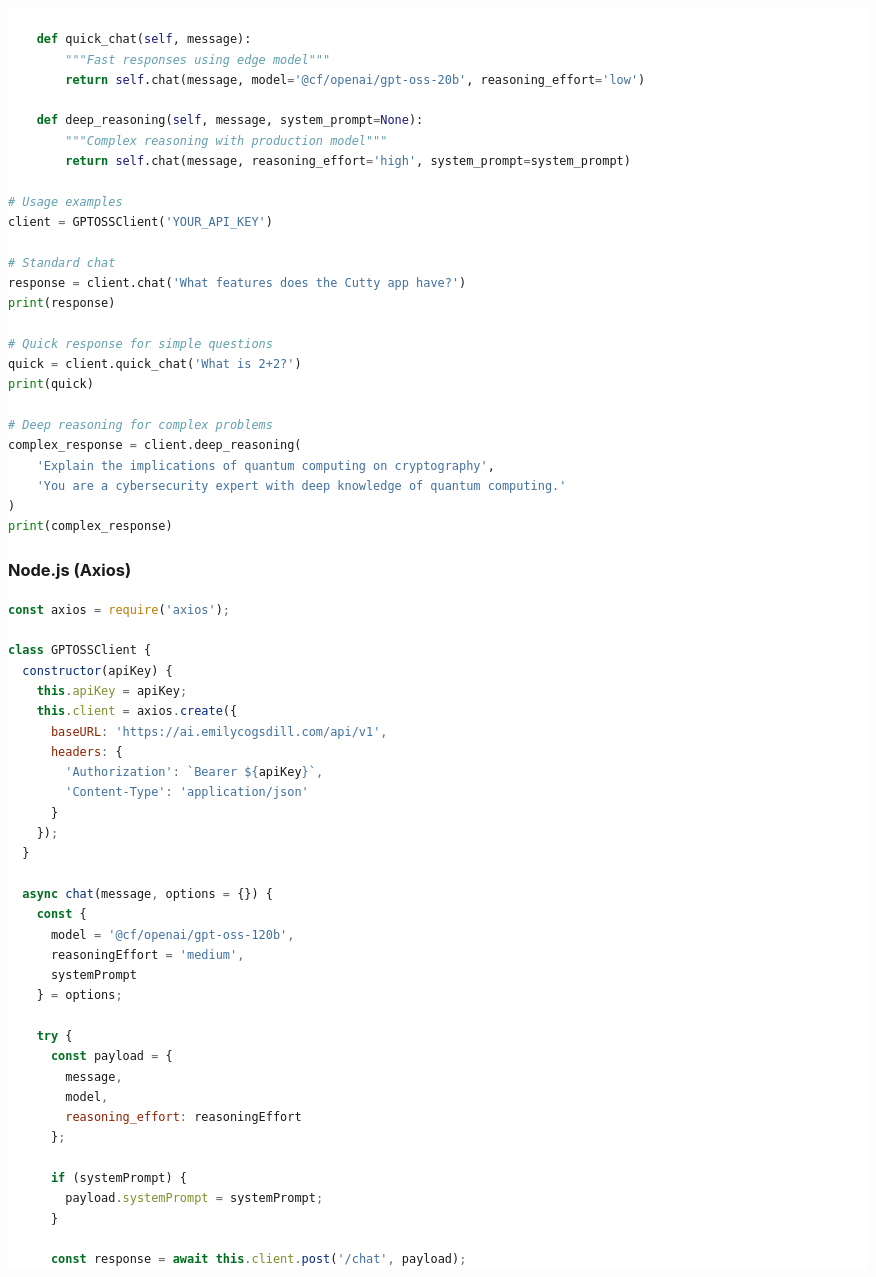 ```python
    
    def quick_chat(self, message):
        """Fast responses using edge model"""
        return self.chat(message, model='@cf/openai/gpt-oss-20b', reasoning_effort='low')
    
    def deep_reasoning(self, message, system_prompt=None):
        """Complex reasoning with production model"""
        return self.chat(message, reasoning_effort='high', system_prompt=system_prompt)

# Usage examples
client = GPTOSSClient('YOUR_API_KEY')

# Standard chat
response = client.chat('What features does the Cutty app have?')
print(response)

# Quick response for simple questions
quick = client.quick_chat('What is 2+2?')
print(quick)

# Deep reasoning for complex problems
complex_response = client.deep_reasoning(
    'Explain the implications of quantum computing on cryptography',
    'You are a cybersecurity expert with deep knowledge of quantum computing.'
)
print(complex_response)
```

### Node.js (Axios)
```javascript
const axios = require('axios');

class GPTOSSClient {
  constructor(apiKey) {
    this.apiKey = apiKey;
    this.client = axios.create({
      baseURL: 'https://ai.emilycogsdill.com/api/v1',
      headers: {
        'Authorization': `Bearer ${apiKey}`,
        'Content-Type': 'application/json'
      }
    });
  }

  async chat(message, options = {}) {
    const {
      model = '@cf/openai/gpt-oss-120b',
      reasoningEffort = 'medium',
      systemPrompt
    } = options;

    try {
      const payload = {
        message,
        model,
        reasoning_effort: reasoningEffort
      };

      if (systemPrompt) {
        payload.systemPrompt = systemPrompt;
      }

      const response = await this.client.post('/chat', payload);
```